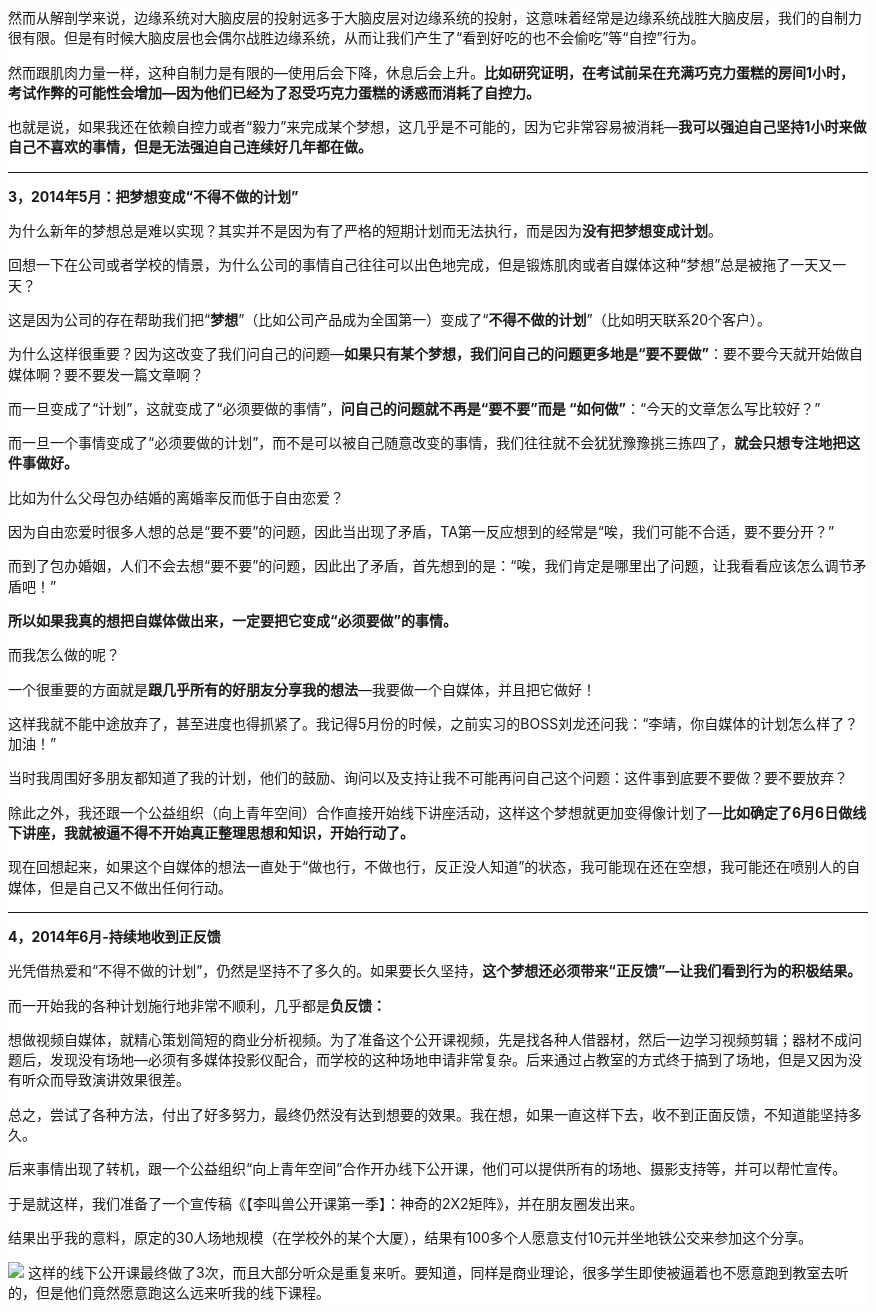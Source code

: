 
然而从解剖学来说，边缘系统对大脑皮层的投射远多于大脑皮层对边缘系统的投射，这意味着经常是边缘系统战胜大脑皮层，我们的自制力很有限。但是有时候大脑皮层也会偶尔战胜边缘系统，从而让我们产生了“看到好吃的也不会偷吃”等“自控”行为。

然而跟肌肉力量一样，这种自制力是有限的—使用后会下降，休息后会上升。**比如研究证明，在考试前呆在充满巧克力蛋糕的房间1小时，考试作弊的可能性会增加—因为他们已经为了忍受巧克力蛋糕的诱惑而消耗了自控力。**

也就是说，如果我还在依赖自控力或者“毅力”来完成某个梦想，这几乎是不可能的，因为它非常容易被消耗—**我可以强迫自己坚持1小时来做自己不喜欢的事情，但是无法强迫自己连续好几年都在做。**

- - - - - - - - - - -
**3，2014年5月：把梦想变成“不得不做的计划”**

为什么新年的梦想总是难以实现？其实并不是因为有了严格的短期计划而无法执行，而是因为**没有把梦想变成计划**。

回想一下在公司或者学校的情景，为什么公司的事情自己往往可以出色地完成，但是锻炼肌肉或者自媒体这种“梦想”总是被拖了一天又一天？

这是因为公司的存在帮助我们把“**梦想**”（比如公司产品成为全国第一）变成了“**不得不做的计划**”（比如明天联系20个客户）。

为什么这样很重要？因为这改变了我们问自己的问题—**如果只有某个梦想，我们问自己的问题更多地是“要不要做”**：要不要今天就开始做自媒体啊？要不要发一篇文章啊？

而一旦变成了“计划”，这就变成了“必须要做的事情”，**问自己的问题就不再是“要不要”而是 “如何做”**：“今天的文章怎么写比较好？”

而一旦一个事情变成了“必须要做的计划”，而不是可以被自己随意改变的事情，我们往往就不会犹犹豫豫挑三拣四了，**就会只想专注地把这件事做好。**

比如为什么父母包办结婚的离婚率反而低于自由恋爱？

因为自由恋爱时很多人想的总是“要不要”的问题，因此当出现了矛盾，TA第一反应想到的经常是“唉，我们可能不合适，要不要分开？”

而到了包办婚姻，人们不会去想“要不要”的问题，因此出了矛盾，首先想到的是：“唉，我们肯定是哪里出了问题，让我看看应该怎么调节矛盾吧！”

**所以如果我真的想把自媒体做出来，一定要把它变成“必须要做”的事情。**

而我怎么做的呢？

一个很重要的方面就是**跟几乎所有的好朋友分享我的想法**—我要做一个自媒体，并且把它做好！

这样我就不能中途放弃了，甚至进度也得抓紧了。我记得5月份的时候，之前实习的BOSS刘龙还问我：“李靖，你自媒体的计划怎么样了？加油！”

当时我周围好多朋友都知道了我的计划，他们的鼓励、询问以及支持让我不可能再问自己这个问题：这件事到底要不要做？要不要放弃？

除此之外，我还跟一个公益组织（向上青年空间）合作直接开始线下讲座活动，这样这个梦想就更加变得像计划了—**比如确定了6月6日做线下讲座，我就被逼不得不开始真正整理思想和知识，开始行动了。**

现在回想起来，如果这个自媒体的想法一直处于“做也行，不做也行，反正没人知道”的状态，我可能现在还在空想，我可能还在喷别人的自媒体，但是自己又不做出任何行动。

- - - - - - - - - - -

**4，2014年6月-持续地收到正反馈**

光凭借热爱和“不得不做的计划”，仍然是坚持不了多久的。如果要长久坚持，**这个梦想还必须带来“正反馈”—让我们看到行为的积极结果。**

而一开始我的各种计划施行地非常不顺利，几乎都是**负反馈：**

想做视频自媒体，就精心策划简短的商业分析视频。为了准备这个公开课视频，先是找各种人借器材，然后一边学习视频剪辑；器材不成问题后，发现没有场地—必须有多媒体投影仪配合，而学校的这种场地申请非常复杂。后来通过占教室的方式终于搞到了场地，但是又因为没有听众而导致演讲效果很差。

总之，尝试了各种方法，付出了好多努力，最终仍然没有达到想要的效果。我在想，如果一直这样下去，收不到正面反馈，不知道能坚持多久。

后来事情出现了转机，跟一个公益组织“向上青年空间”合作开办线下公开课，他们可以提供所有的场地、摄影支持等，并可以帮忙宣传。

于是就这样，我们准备了一个宣传稿《【李叫兽公开课第一季】：神奇的2X2矩阵》，并在朋友圈发出来。

结果出乎我的意料，原定的30人场地规模（在学校外的某个大厦），结果有100多个人愿意支付10元并坐地铁公交来参加这个分享。

![](http://mmbiz.qpic.cn/mmbiz/As7mscS0UOCrkiaicAeAibVF8NP47xWeWvpoRKmf0DmuQ74lhQhYtjcs6BhMiaIG4KEc2xVFoIfibibpX7QcfCfnI2mg/640?tp=webp&wxfrom=5&wx_lazy=1)
这样的线下公开课最终做了3次，而且大部分听众是重复来听。要知道，同样是商业理论，很多学生即使被逼着也不愿意跑到教室去听的，但是他们竟然愿意跑这么远来听我的线下课程。
